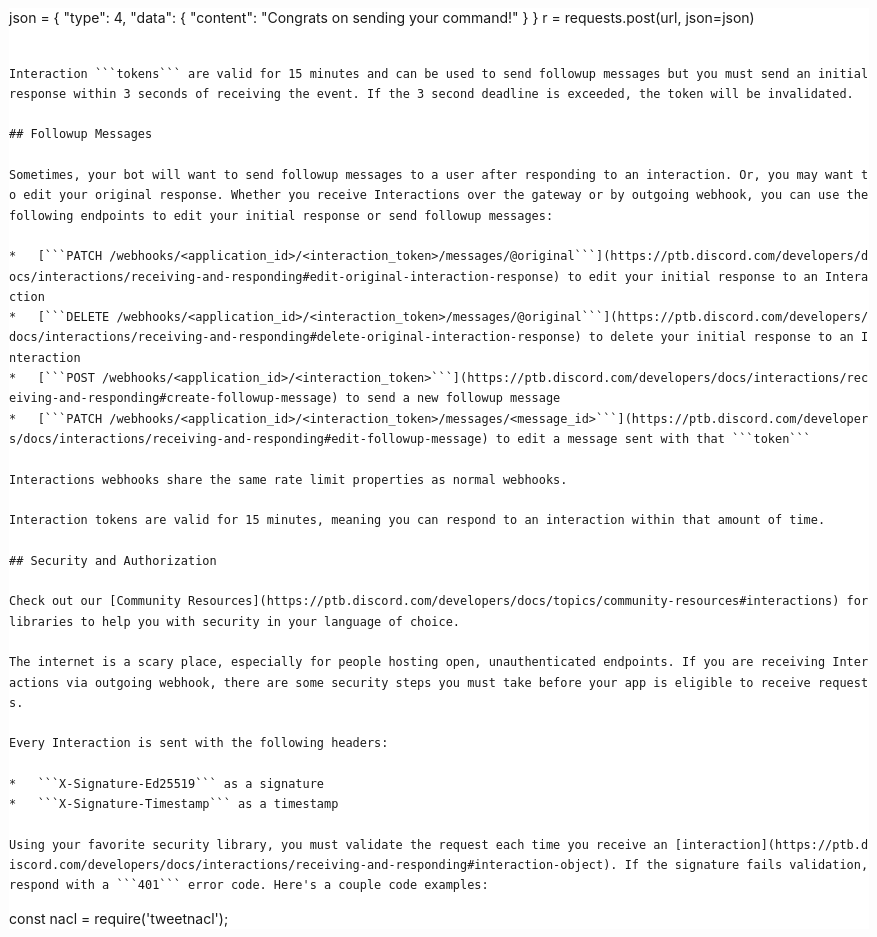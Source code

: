 json = {
    "type": 4,
    "data": {
        "content": "Congrats on sending your command!"
    }
}
r = requests.post(url, json=json)
```

Interaction ```tokens``` are valid for 15 minutes and can be used to send followup messages but you must send an initial response within 3 seconds of receiving the event. If the 3 second deadline is exceeded, the token will be invalidated.

## Followup Messages

Sometimes, your bot will want to send followup messages to a user after responding to an interaction. Or, you may want to edit your original response. Whether you receive Interactions over the gateway or by outgoing webhook, you can use the following endpoints to edit your initial response or send followup messages:

*   [```PATCH /webhooks/<application_id>/<interaction_token>/messages/@original```](https://ptb.discord.com/developers/docs/interactions/receiving-and-responding#edit-original-interaction-response) to edit your initial response to an Interaction
*   [```DELETE /webhooks/<application_id>/<interaction_token>/messages/@original```](https://ptb.discord.com/developers/docs/interactions/receiving-and-responding#delete-original-interaction-response) to delete your initial response to an Interaction
*   [```POST /webhooks/<application_id>/<interaction_token>```](https://ptb.discord.com/developers/docs/interactions/receiving-and-responding#create-followup-message) to send a new followup message
*   [```PATCH /webhooks/<application_id>/<interaction_token>/messages/<message_id>```](https://ptb.discord.com/developers/docs/interactions/receiving-and-responding#edit-followup-message) to edit a message sent with that ```token```

Interactions webhooks share the same rate limit properties as normal webhooks.

Interaction tokens are valid for 15 minutes, meaning you can respond to an interaction within that amount of time.

## Security and Authorization

Check out our [Community Resources](https://ptb.discord.com/developers/docs/topics/community-resources#interactions) for libraries to help you with security in your language of choice.

The internet is a scary place, especially for people hosting open, unauthenticated endpoints. If you are receiving Interactions via outgoing webhook, there are some security steps you must take before your app is eligible to receive requests.

Every Interaction is sent with the following headers:

*   ```X-Signature-Ed25519``` as a signature
*   ```X-Signature-Timestamp``` as a timestamp

Using your favorite security library, you must validate the request each time you receive an [interaction](https://ptb.discord.com/developers/docs/interactions/receiving-and-responding#interaction-object). If the signature fails validation, respond with a ```401``` error code. Here's a couple code examples:

```
const nacl = require('tweetnacl');
